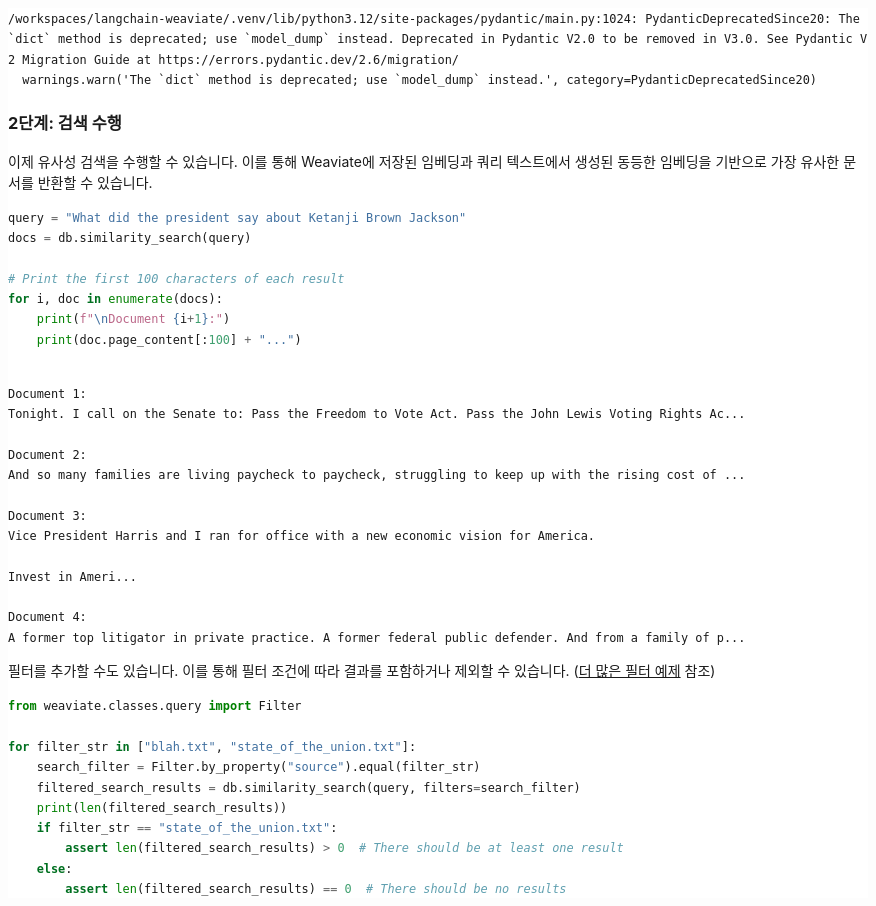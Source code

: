 ```output
/workspaces/langchain-weaviate/.venv/lib/python3.12/site-packages/pydantic/main.py:1024: PydanticDeprecatedSince20: The `dict` method is deprecated; use `model_dump` instead. Deprecated in Pydantic V2.0 to be removed in V3.0. See Pydantic V2 Migration Guide at https://errors.pydantic.dev/2.6/migration/
  warnings.warn('The `dict` method is deprecated; use `model_dump` instead.', category=PydanticDeprecatedSince20)
```

### 2단계: 검색 수행

이제 유사성 검색을 수행할 수 있습니다. 이를 통해 Weaviate에 저장된 임베딩과 쿼리 텍스트에서 생성된 동등한 임베딩을 기반으로 가장 유사한 문서를 반환할 수 있습니다.

```python
query = "What did the president say about Ketanji Brown Jackson"
docs = db.similarity_search(query)

# Print the first 100 characters of each result
for i, doc in enumerate(docs):
    print(f"\nDocument {i+1}:")
    print(doc.page_content[:100] + "...")
```

```output

Document 1:
Tonight. I call on the Senate to: Pass the Freedom to Vote Act. Pass the John Lewis Voting Rights Ac...

Document 2:
And so many families are living paycheck to paycheck, struggling to keep up with the rising cost of ...

Document 3:
Vice President Harris and I ran for office with a new economic vision for America.

Invest in Ameri...

Document 4:
A former top litigator in private practice. A former federal public defender. And from a family of p...
```

필터를 추가할 수도 있습니다. 이를 통해 필터 조건에 따라 결과를 포함하거나 제외할 수 있습니다. ([더 많은 필터 예제](https://weaviate.io/developers/weaviate/search/filters) 참조)

```python
from weaviate.classes.query import Filter

for filter_str in ["blah.txt", "state_of_the_union.txt"]:
    search_filter = Filter.by_property("source").equal(filter_str)
    filtered_search_results = db.similarity_search(query, filters=search_filter)
    print(len(filtered_search_results))
    if filter_str == "state_of_the_union.txt":
        assert len(filtered_search_results) > 0  # There should be at least one result
    else:
        assert len(filtered_search_results) == 0  # There should be no results
```

